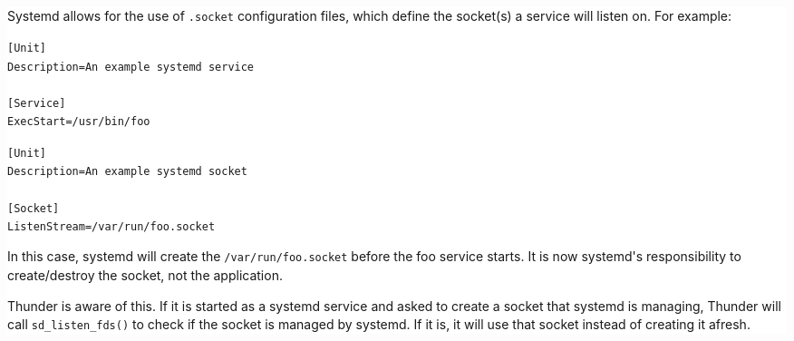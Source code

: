Systemd allows for the use of `.socket` configuration files, which define the socket(s) a service will listen on. For example:

```title="foo.service"
[Unit]
Description=An example systemd service

[Service]
ExecStart=/usr/bin/foo
```

```title="foo.socket"
[Unit]
Description=An example systemd socket

[Socket]
ListenStream=/var/run/foo.socket
```

In this case, systemd will create the `/var/run/foo.socket`  before the foo service starts. It is now systemd's responsibility to create/destroy the socket, not the application. 

Thunder is aware of this. If it is started as a systemd service and asked to create a socket that systemd is managing, Thunder will call `sd_listen_fds()` to check if the socket is managed by systemd. If it is, it will use that socket instead of creating it afresh.
